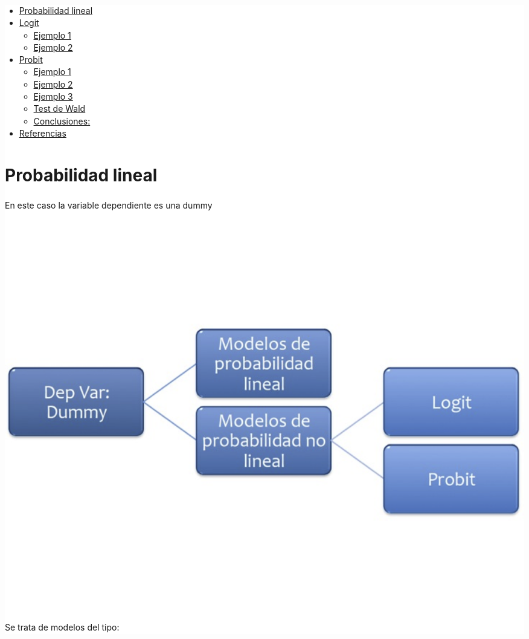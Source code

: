 -   [Probabilidad lineal](#probabilidad-lineal)
-   [Logit](#logit)
    -   [Ejemplo 1](#ejemplo-1)
    -   [Ejemplo 2](#ejemplo-2)
-   [Probit](#probit)
    -   [Ejemplo 1](#ejemplo-1-1)
    -   [Ejemplo 2](#ejemplo-2-1)
    -   [Ejemplo 3](#ejemplo-3)
    -   [Test de Wald](#test-de-wald)
    -   [Conclusiones:](#conclusiones)
-   [Referencias](#referencias)


Probabilidad lineal
===================

En este caso la variable dependiente es una dummy

![](RL_Im7.png)

Se trata de modelos del tipo:
